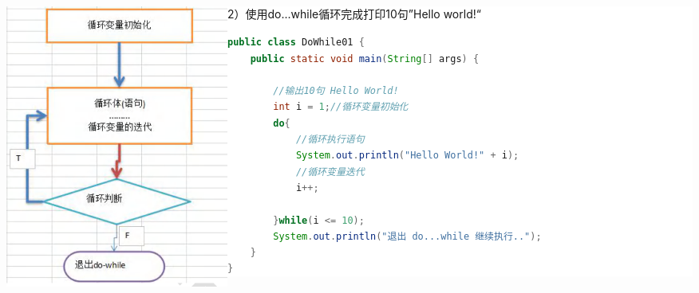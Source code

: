 <img src="005程序控制结构02.assets/image-20230908185446515.png" alt="image-20230908185446515" style="zoom:50%;" align="left"/>

2）使用do...while循环完成打印10句”Hello world!“

```java
public class DoWhile01 {
	public static void main(String[] args) {

		//输出10句 Hello World!
		int i = 1;//循环变量初始化
		do{
			//循环执行语句
			System.out.println("Hello World!" + i);
			//循环变量迭代
			i++;

		}while(i <= 10);
		System.out.println("退出 do...while 继续执行..");
	}
}
```
